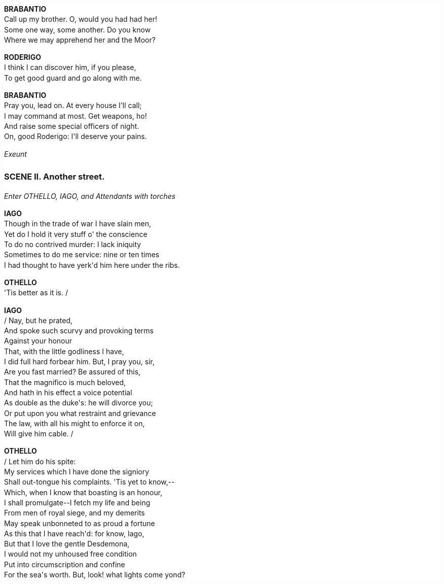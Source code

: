 **BRABANTIO**  
Call up my brother. O, would you had had her!  
Some one way, some another. Do you know  
Where we may apprehend her and the Moor?

**RODERIGO**  
I think I can discover him, if you please,  
To get good guard and go along with me.

**BRABANTIO**  
Pray you, lead on. At every house I'll call;  
I may command at most. Get weapons, ho!  
And raise some special officers of night.  
On, good Roderigo: I'll deserve your pains.

*Exeunt*

### SCENE II. Another street.

*Enter OTHELLO, IAGO, and Attendants with torches*

**IAGO**  
Though in the trade of war I have slain men,  
Yet do I hold it very stuff o' the conscience  
To do no contrived murder: I lack iniquity  
Sometimes to do me service: nine or ten times  
I had thought to have yerk'd him here under the ribs.

**OTHELLO**  
'Tis better as it is. /

**IAGO**  
/ Nay, but he prated,  
And spoke such scurvy and provoking terms  
Against your honour  
That, with the little godliness I have,  
I did full hard forbear him. But, I pray you, sir,  
Are you fast married? Be assured of this,  
That the magnifico is much beloved,  
And hath in his effect a voice potential  
As double as the duke's: he will divorce you;  
Or put upon you what restraint and grievance  
The law, with all his might to enforce it on,  
Will give him cable. /

**OTHELLO**  
/ Let him do his spite:  
My services which I have done the signiory  
Shall out-tongue his complaints. 'Tis yet to know,--  
Which, when I know that boasting is an honour,  
I shall promulgate--I fetch my life and being  
From men of royal siege, and my demerits  
May speak unbonneted to as proud a fortune  
As this that I have reach'd: for know, Iago,  
But that I love the gentle Desdemona,  
I would not my unhoused free condition  
Put into circumscription and confine  
For the sea's worth. But, look! what lights come yond?
